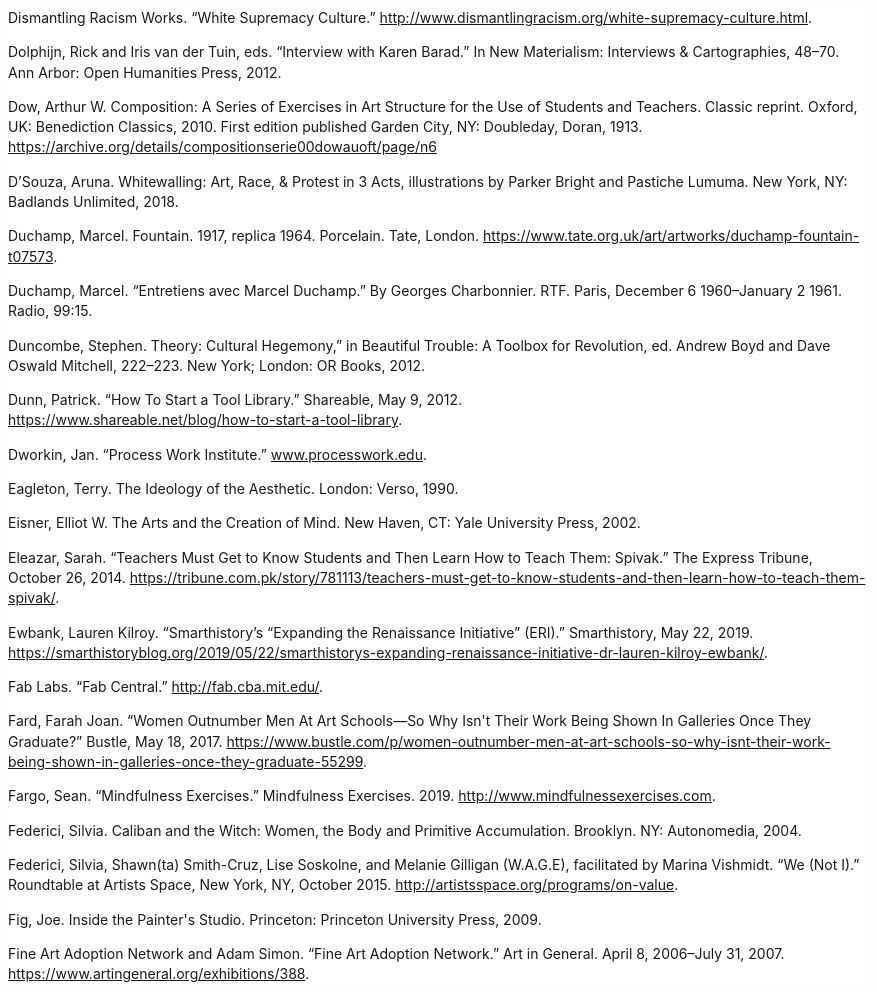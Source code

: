 Dismantling Racism Works. “White Supremacy Culture.” 
http://www.dismantlingracism.org/white-supremacy-culture.html.

Dolphijn, Rick and Iris van der Tuin, eds. “Interview with Karen Barad.” In New Materialism: 
Interviews & Cartographies, 48–70. Ann Arbor: Open Humanities Press, 2012. 

Dow, Arthur W. Composition: A Series of Exercises in Art Structure for the Use of Students and 
Teachers. Classic reprint. Oxford, UK: Benediction Classics, 2010. First edition 
published Garden City, NY: Doubleday, Doran, 1913. https://archive.org/details/compositionserie00dowauoft/page/n6

D’Souza, Aruna. Whitewalling: Art, Race, & Protest in 3 Acts, illustrations by Parker Bright and 
Pastiche Lumuma. New York, NY: Badlands Unlimited, 2018.

Duchamp, Marcel. Fountain. 1917, replica 1964.  Porcelain. Tate, London. 
https://www.tate.org.uk/art/artworks/duchamp-fountain-t07573.

Duchamp, Marcel. “Entretiens avec Marcel Duchamp.” By Georges Charbonnier. RTF. Paris, 
December 6 1960–January 2 1961. Radio, 99:15.

Duncombe, Stephen. Theory: Cultural Hegemony,” in Beautiful Trouble: A Toolbox for 
Revolution, ed. Andrew Boyd and Dave Oswald Mitchell, 222–223. New York; London: OR Books, 2012.

Dunn, Patrick. “How To Start a Tool Library.” Shareable, May 9, 2012.  
https://www.shareable.net/blog/how-to-start-a-tool-library.

Dworkin, Jan. “Process Work Institute.” www.processwork.edu.

Eagleton, Terry. The Ideology of the Aesthetic. London: Verso, 1990. 

Eisner, Elliot W. The Arts and the Creation of Mind. New Haven, CT: Yale University Press, 
2002. 

Eleazar, Sarah. “Teachers Must Get to Know Students and Then Learn How to Teach Them: 
Spivak.” The Express Tribune, October 26, 2014. https://tribune.com.pk/story/781113/teachers-must-get-to-know-students-and-then-learn-how-to-teach-them-spivak/.

Ewbank, Lauren Kilroy. “Smarthistory’s “Expanding the Renaissance Initiative” (ERI).” 
Smarthistory, May 22, 2019. https://smarthistoryblog.org/2019/05/22/smarthistorys-expanding-renaissance-initiative-dr-lauren-kilroy-ewbank/.

Fab Labs. “Fab Central.”  http://fab.cba.mit.edu/.  

Fard, Farah Joan.  “Women Outnumber Men At Art Schools—So Why Isn't Their Work Being 
Shown In Galleries Once They Graduate?” Bustle, May 18, 2017. https://www.bustle.com/p/women-outnumber-men-at-art-schools-so-why-isnt-their-work-being-shown-in-galleries-once-they-graduate-55299.

Fargo, Sean. “Mindfulness Exercises.” Mindfulness Exercises. 2019. 
http://www.mindfulnessexercises.com.

Federici, Silvia. Caliban and the Witch: Women, the Body and Primitive Accumulation. Brooklyn. 
NY: Autonomedia, 2004.

Federici, Silvia, Shawn(ta) Smith-Cruz, Lise Soskolne, and Melanie Gilligan (W.A.G.E), 
facilitated by Marina Vishmidt. “We (Not I).” Roundtable at Artists Space, New York, NY, 
October 2015. http://artistsspace.org/programs/on-value.

Fig, Joe. Inside the Painter's Studio. Princeton: Princeton University Press, 2009.

Fine Art Adoption Network and Adam Simon. “Fine Art Adoption Network.” Art in General. April 
8, 2006–July 31, 2007. https://www.artingeneral.org/exhibitions/388.
